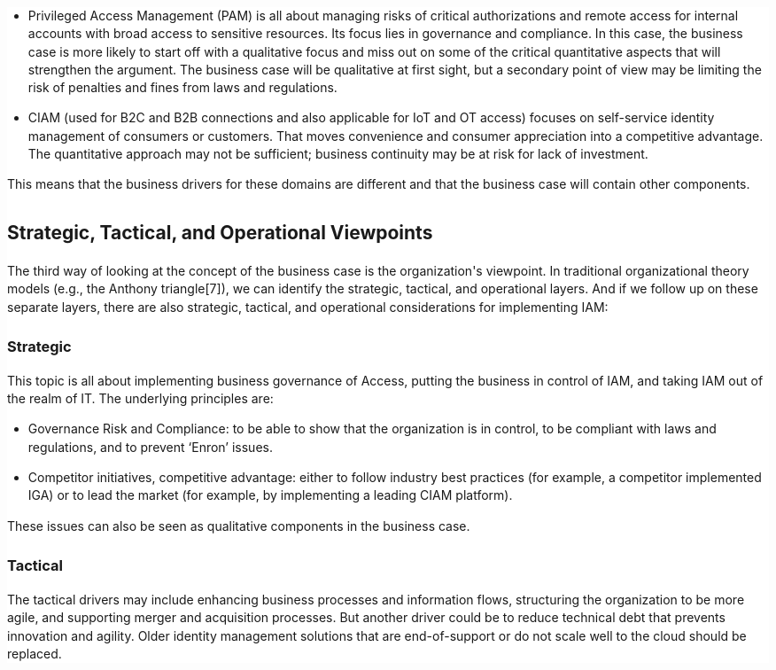 -   Privileged Access Management (PAM) is all about managing risks of
    critical authorizations and remote access for internal accounts with
    broad access to sensitive resources. Its focus lies in governance
    and compliance. In this case, the business case is more likely to
    start off with a qualitative focus and miss out on some of the
    critical quantitative aspects that will strengthen the argument. The
    business case will be qualitative at first sight, but a secondary
    point of view may be limiting the risk of penalties and fines from
    laws and regulations.

-   CIAM (used for B2C and B2B connections and also applicable for IoT
    and OT access) focuses on self-service identity management of
    consumers or customers. That moves convenience and consumer
    appreciation into a competitive advantage. The quantitative approach
    may not be sufficient; business continuity may be at risk for lack
    of investment.

This means that the business drivers for these domains are different and
that the business case will contain other components.

Strategic, Tactical, and Operational Viewpoints
-----------------------------------------------

The third way of looking at the concept of the business case is the
organization's viewpoint. In traditional organizational theory models
(e.g., the Anthony triangle[7]), we can identify the strategic,
tactical, and operational layers. And if we follow up on these separate
layers, there are also strategic, tactical, and operational
considerations for implementing IAM:

### Strategic

This topic is all about implementing business governance of Access,
putting the business in control of IAM, and taking IAM out of the realm
of IT. The underlying principles are:

-   Governance Risk and Compliance: to be able to show that the
    organization is in control, to be compliant with laws and
    regulations, and to prevent ‘Enron’ issues.

-   Competitor initiatives, competitive advantage: either to follow
    industry best practices (for example, a competitor implemented IGA)
    or to lead the market (for example, by implementing a leading CIAM
    platform).

These issues can also be seen as qualitative components in the business
case.

### Tactical

The tactical drivers may include enhancing business processes and
information flows, structuring the organization to be more agile, and
supporting merger and acquisition processes. But another driver could be
to reduce technical debt that prevents innovation and agility. Older
identity management solutions that are end-of-support or do not scale
well to the cloud should be replaced.
